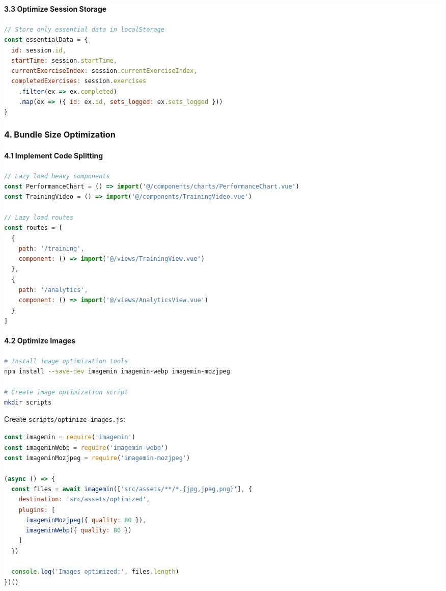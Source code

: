 #### 3.3 Optimize Session Storage
```javascript
// Store only essential data in localStorage
const essentialData = {
  id: session.id,
  startTime: session.startTime,
  currentExerciseIndex: session.currentExerciseIndex,
  completedExercises: session.exercises
    .filter(ex => ex.completed)
    .map(ex => ({ id: ex.id, sets_logged: ex.sets_logged }))
}
```

### 4. Bundle Size Optimization

#### 4.1 Implement Code Splitting
```javascript
// Lazy load heavy components
const PerformanceChart = () => import('@/components/charts/PerformanceChart.vue')
const TrainingVideo = () => import('@/components/TrainingVideo.vue')

// Lazy load routes
const routes = [
  {
    path: '/training',
    component: () => import('@/views/TrainingView.vue')
  },
  {
    path: '/analytics',
    component: () => import('@/views/AnalyticsView.vue')
  }
]
```

#### 4.2 Optimize Images
```bash
# Install image optimization tools
npm install --save-dev imagemin imagemin-webp imagemin-mozjpeg

# Create image optimization script
mkdir scripts
```

Create `scripts/optimize-images.js`:
```javascript
const imagemin = require('imagemin')
const imageminWebp = require('imagemin-webp')
const imageminMozjpeg = require('imagemin-mozjpeg')

(async () => {
  const files = await imagemin(['src/assets/**/*.{jpg,jpeg,png}'], {
    destination: 'src/assets/optimized',
    plugins: [
      imageminMozjpeg({ quality: 80 }),
      imageminWebp({ quality: 80 })
    ]
  })
  
  console.log('Images optimized:', files.length)
})()
```
